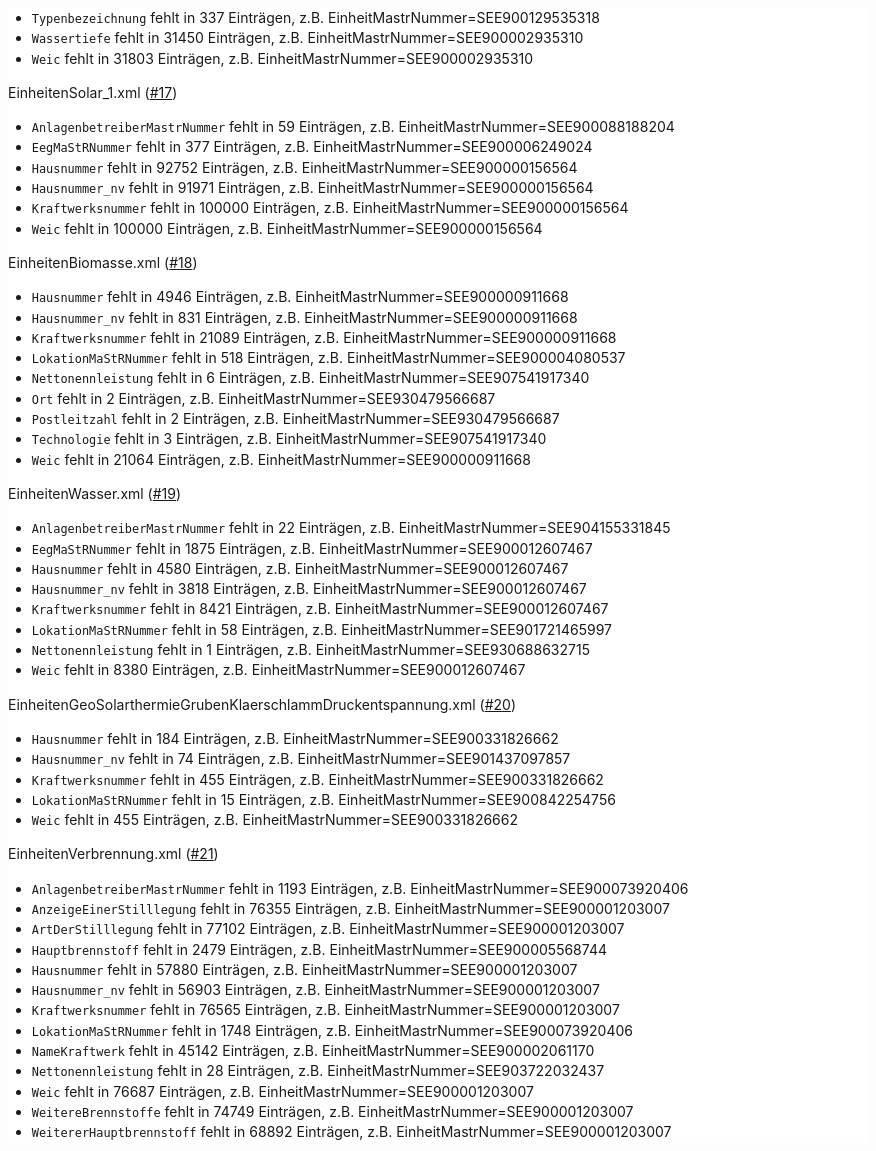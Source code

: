- `Typenbezeichnung` fehlt in 337 Einträgen, z.B. EinheitMastrNummer=SEE900129535318
- `Wassertiefe` fehlt in 31450 Einträgen, z.B. EinheitMastrNummer=SEE900002935310
- `Weic` fehlt in 31803 Einträgen, z.B. EinheitMastrNummer=SEE900002935310

EinheitenSolar_1.xml ([#17](https://github.com/marktstammdatenregister-dev/feler/issues/17))
- `AnlagenbetreiberMastrNummer` fehlt in 59 Einträgen, z.B. EinheitMastrNummer=SEE900088188204
- `EegMaStRNummer` fehlt in 377 Einträgen, z.B. EinheitMastrNummer=SEE900006249024
- `Hausnummer` fehlt in 92752 Einträgen, z.B. EinheitMastrNummer=SEE900000156564
- `Hausnummer_nv` fehlt in 91971 Einträgen, z.B. EinheitMastrNummer=SEE900000156564
- `Kraftwerksnummer` fehlt in 100000 Einträgen, z.B. EinheitMastrNummer=SEE900000156564
- `Weic` fehlt in 100000 Einträgen, z.B. EinheitMastrNummer=SEE900000156564

EinheitenBiomasse.xml ([#18](https://github.com/marktstammdatenregister-dev/feler/issues/18))
- `Hausnummer` fehlt in 4946 Einträgen, z.B. EinheitMastrNummer=SEE900000911668
- `Hausnummer_nv` fehlt in 831 Einträgen, z.B. EinheitMastrNummer=SEE900000911668
- `Kraftwerksnummer` fehlt in 21089 Einträgen, z.B. EinheitMastrNummer=SEE900000911668
- `LokationMaStRNummer` fehlt in 518 Einträgen, z.B. EinheitMastrNummer=SEE900004080537
- `Nettonennleistung` fehlt in 6 Einträgen, z.B. EinheitMastrNummer=SEE907541917340
- `Ort` fehlt in 2 Einträgen, z.B. EinheitMastrNummer=SEE930479566687
- `Postleitzahl` fehlt in 2 Einträgen, z.B. EinheitMastrNummer=SEE930479566687
- `Technologie` fehlt in 3 Einträgen, z.B. EinheitMastrNummer=SEE907541917340
- `Weic` fehlt in 21064 Einträgen, z.B. EinheitMastrNummer=SEE900000911668

EinheitenWasser.xml ([#19](https://github.com/marktstammdatenregister-dev/feler/issues/19))
- `AnlagenbetreiberMastrNummer` fehlt in 22 Einträgen, z.B. EinheitMastrNummer=SEE904155331845
- `EegMaStRNummer` fehlt in 1875 Einträgen, z.B. EinheitMastrNummer=SEE900012607467
- `Hausnummer` fehlt in 4580 Einträgen, z.B. EinheitMastrNummer=SEE900012607467
- `Hausnummer_nv` fehlt in 3818 Einträgen, z.B. EinheitMastrNummer=SEE900012607467
- `Kraftwerksnummer` fehlt in 8421 Einträgen, z.B. EinheitMastrNummer=SEE900012607467
- `LokationMaStRNummer` fehlt in 58 Einträgen, z.B. EinheitMastrNummer=SEE901721465997
- `Nettonennleistung` fehlt in 1 Einträgen, z.B. EinheitMastrNummer=SEE930688632715
- `Weic` fehlt in 8380 Einträgen, z.B. EinheitMastrNummer=SEE900012607467

EinheitenGeoSolarthermieGrubenKlaerschlammDruckentspannung.xml ([#20](https://github.com/marktstammdatenregister-dev/feler/issues/20))
- `Hausnummer` fehlt in 184 Einträgen, z.B. EinheitMastrNummer=SEE900331826662
- `Hausnummer_nv` fehlt in 74 Einträgen, z.B. EinheitMastrNummer=SEE901437097857
- `Kraftwerksnummer` fehlt in 455 Einträgen, z.B. EinheitMastrNummer=SEE900331826662
- `LokationMaStRNummer` fehlt in 15 Einträgen, z.B. EinheitMastrNummer=SEE900842254756
- `Weic` fehlt in 455 Einträgen, z.B. EinheitMastrNummer=SEE900331826662

EinheitenVerbrennung.xml ([#21](https://github.com/marktstammdatenregister-dev/feler/issues/21))
- `AnlagenbetreiberMastrNummer` fehlt in 1193 Einträgen, z.B. EinheitMastrNummer=SEE900073920406
- `AnzeigeEinerStilllegung` fehlt in 76355 Einträgen, z.B. EinheitMastrNummer=SEE900001203007
- `ArtDerStilllegung` fehlt in 77102 Einträgen, z.B. EinheitMastrNummer=SEE900001203007
- `Hauptbrennstoff` fehlt in 2479 Einträgen, z.B. EinheitMastrNummer=SEE900005568744
- `Hausnummer` fehlt in 57880 Einträgen, z.B. EinheitMastrNummer=SEE900001203007
- `Hausnummer_nv` fehlt in 56903 Einträgen, z.B. EinheitMastrNummer=SEE900001203007
- `Kraftwerksnummer` fehlt in 76565 Einträgen, z.B. EinheitMastrNummer=SEE900001203007
- `LokationMaStRNummer` fehlt in 1748 Einträgen, z.B. EinheitMastrNummer=SEE900073920406
- `NameKraftwerk` fehlt in 45142 Einträgen, z.B. EinheitMastrNummer=SEE900002061170
- `Nettonennleistung` fehlt in 28 Einträgen, z.B. EinheitMastrNummer=SEE903722032437
- `Weic` fehlt in 76687 Einträgen, z.B. EinheitMastrNummer=SEE900001203007
- `WeitereBrennstoffe` fehlt in 74749 Einträgen, z.B. EinheitMastrNummer=SEE900001203007
- `WeitererHauptbrennstoff` fehlt in 68892 Einträgen, z.B. EinheitMastrNummer=SEE900001203007
